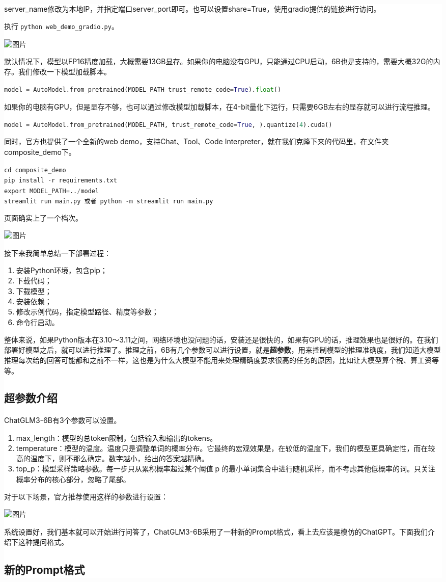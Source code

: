 server\_name修改为本地IP，并指定端口server\_port即可。也可以设置share=True，使用gradio提供的链接进行访问。

执行 `python web_demo_gradio.py`。

![图片](https://static001.geekbang.org/resource/image/70/fa/70cbbe44362d1548094f77a959e7c1fa.png?wh=2452x1436)

默认情况下，模型以FP16精度加载，大概需要13GB显存。如果你的电脑没有GPU，只能通过CPU启动，6B也是支持的，需要大概32G的内存。我们修改一下模型加载脚本。

```python
model = AutoModel.from_pretrained(MODEL_PATH trust_remote_code=True).float()
```

如果你的电脑有GPU，但是显存不够，也可以通过修改模型加载脚本，在4-bit量化下运行，只需要6GB左右的显存就可以进行流程推理。

```python
model = AutoModel.from_pretrained(MODEL_PATH, trust_remote_code=True, ).quantize(4).cuda()
```

同时，官方也提供了一个全新的web demo，支持Chat、Tool、Code Interpreter，就在我们克隆下来的代码里，在文件夹composite\_demo下。

```python
cd composite_demo
pip install -r requirements.txt
export MODEL_PATH=../model
streamlit run main.py 或者 python -m streamlit run main.py
```

页面确实上了一个档次。

![图片](https://static001.geekbang.org/resource/image/28/06/284f2c42be5dd945ee495163602aff06.png?wh=2804x1432)

接下来我简单总结一下部署过程：

1. 安装Python环境，包含pip；
2. 下载代码；
3. 下载模型；
4. 安装依赖；
5. 修改示例代码，指定模型路径、精度等参数；
6. 命令行启动。

整体来说，如果Python版本在3.10～3.11之间，网络环境也没问题的话，安装还是很快的，如果有GPU的话，推理效果也是很好的。在我们部署好模型之后，就可以进行推理了。推理之前，6B有几个参数可以进行设置，就是**超参数**，用来控制模型的推理准确度，我们知道大模型推理每次给的回答可能都和之前不一样，这也是为什么大模型不能用来处理精确度要求很高的任务的原因，比如让大模型算个税、算工资等等。

## 超参数介绍

ChatGLM3-6B有3个参数可以设置。

1. max\_length：模型的总token限制，包括输入和输出的tokens。
2. temperature：模型的温度。温度只是调整单词的概率分布。它最终的宏观效果是，在较低的温度下，我们的模型更具确定性，而在较高的温度下，则不那么确定。数字越小，给出的答案越精确。
3. top\_p：模型采样策略参数。每一步只从累积概率超过某个阈值 p 的最小单词集合中进行随机采样，而不考虑其他低概率的词。只关注概率分布的核心部分，忽略了尾部。

对于以下场景，官方推荐使用这样的参数进行设置：

![图片](https://static001.geekbang.org/resource/image/fa/58/faf0a74ffb6d1766d3d309442a6f5358.png?wh=2544x1346)

系统设置好，我们基本就可以开始进行问答了，ChatGLM3-6B采用了一种新的Prompt格式，看上去应该是模仿的ChatGPT。下面我们介绍下这种提问格式。

## 新的Prompt格式
